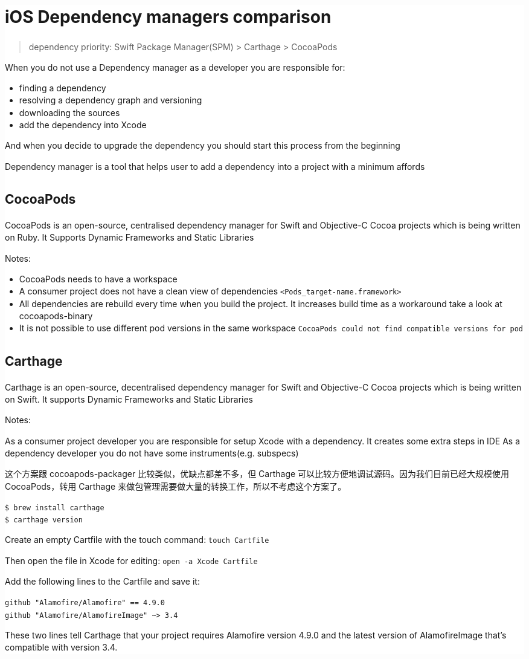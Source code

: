 # iOS Dependency managers comparison

> dependency priority: Swift Package Manager(SPM) > Carthage > CocoaPods

When you do not use a Dependency manager as a developer you are responsible for:

- finding a dependency
- resolving a dependency graph and versioning
- downloading the sources
- add the dependency into Xcode

And when you decide to upgrade the dependency you should start this process from the beginning

Dependency manager is a tool that helps user to add a dependency into a project with a minimum affords

## CocoaPods
CocoaPods is an open-source, centralised dependency manager for Swift and Objective-C Cocoa projects which is being written on Ruby. It Supports Dynamic Frameworks and Static Libraries

Notes:

- CocoaPods needs to have a workspace
- A consumer project does not have a clean view of dependencies `<Pods_target-name.framework>`
- All dependencies are rebuild every time when you build the project. It increases build time as a workaround take a look at cocoapods-binary
- It is not possible to use different pod versions in the same workspace
`CocoaPods could not find compatible versions for pod`

## Carthage
Carthage is an open-source, decentralised dependency manager for Swift and Objective-C Cocoa projects which is being written on Swift. It supports Dynamic Frameworks and Static Libraries

Notes:

As a consumer project developer you are responsible for setup Xcode with a dependency. It creates some extra steps in IDE
As a dependency developer you do not have some instruments(e.g. subspecs)

这个方案跟 cocoapods-packager 比较类似，优缺点都差不多，但 Carthage 可以比较方便地调试源码。因为我们目前已经大规模使用 CocoaPods，转用 Carthage 来做包管理需要做大量的转换工作，所以不考虑这个方案了。

```
$ brew install carthage
$ carthage version
```

Create an empty Cartfile with the touch command:
`touch Cartfile`

Then open the file in Xcode for editing:
`open -a Xcode Cartfile`

Add the following lines to the Cartfile and save it:
```
github "Alamofire/Alamofire" == 4.9.0
github "Alamofire/AlamofireImage" ~> 3.4
```
These two lines tell Carthage that your project requires Alamofire version 4.9.0 and the latest version of AlamofireImage that’s compatible with version 3.4.
